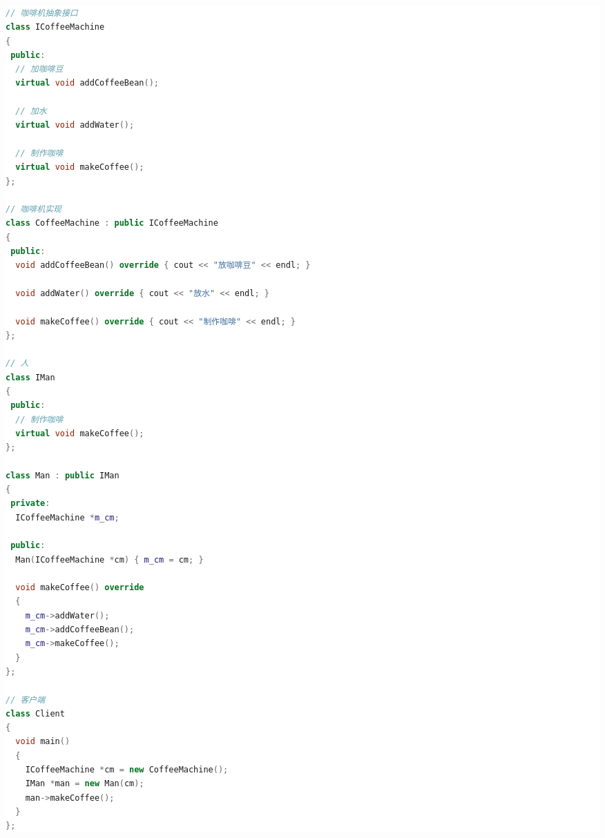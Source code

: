 ```cpp
// 咖啡机抽象接口
class ICoffeeMachine
{
 public:
  // 加咖啡豆
  virtual void addCoffeeBean();

  // 加水
  virtual void addWater();

  // 制作咖啡
  virtual void makeCoffee();
};

// 咖啡机实现
class CoffeeMachine : public ICoffeeMachine
{
 public:
  void addCoffeeBean() override { cout << "放咖啡豆" << endl; }

  void addWater() override { cout << "放水" << endl; }

  void makeCoffee() override { cout << "制作咖啡" << endl; }
};

// 人
class IMan
{
 public:
  // 制作咖啡
  virtual void makeCoffee();
};

class Man : public IMan
{
 private:
  ICoffeeMachine *m_cm;

 public:
  Man(ICoffeeMachine *cm) { m_cm = cm; }

  void makeCoffee() override
  {
    m_cm->addWater();
    m_cm->addCoffeeBean();
    m_cm->makeCoffee();
  }
};

// 客户端
class Client
{
  void main()
  {
    ICoffeeMachine *cm = new CoffeeMachine();
    IMan *man = new Man(cm);
    man->makeCoffee();
  }
};
```
